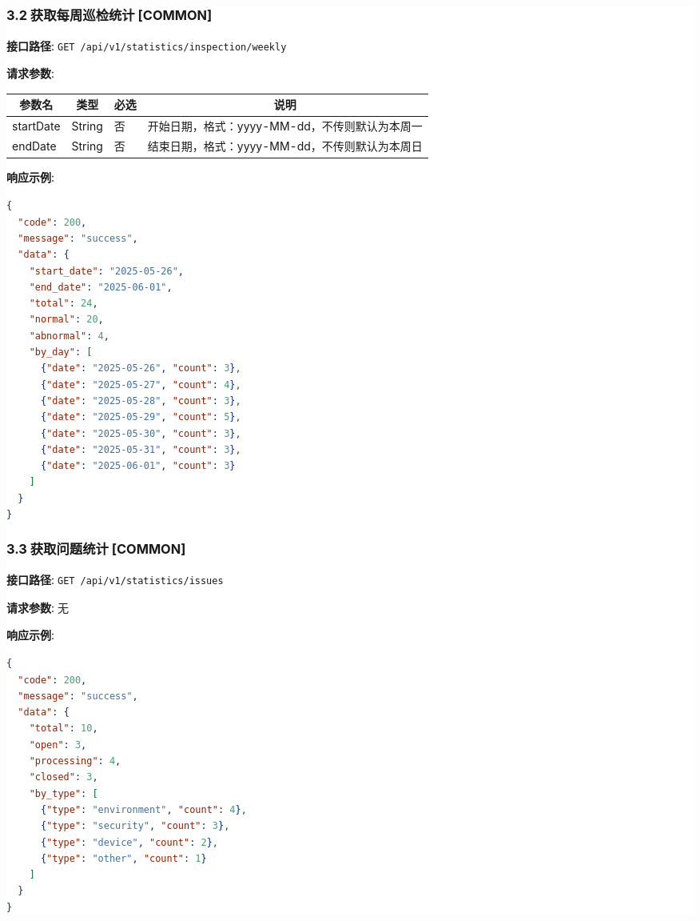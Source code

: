 ### 3.2 获取每周巡检统计 [COMMON]

**接口路径**: `GET /api/v1/statistics/inspection/weekly`

**请求参数**:

| 参数名 | 类型 | 必选 | 说明 |
|-------|------|------|------|
| startDate | String | 否 | 开始日期，格式：yyyy-MM-dd，不传则默认为本周一 |
| endDate | String | 否 | 结束日期，格式：yyyy-MM-dd，不传则默认为本周日 |

**响应示例**:

```json
{
  "code": 200,
  "message": "success",
  "data": {
    "start_date": "2025-05-26",
    "end_date": "2025-06-01",
    "total": 24,
    "normal": 20,
    "abnormal": 4,
    "by_day": [
      {"date": "2025-05-26", "count": 3},
      {"date": "2025-05-27", "count": 4},
      {"date": "2025-05-28", "count": 3},
      {"date": "2025-05-29", "count": 5},
      {"date": "2025-05-30", "count": 3},
      {"date": "2025-05-31", "count": 3},
      {"date": "2025-06-01", "count": 3}
    ]
  }
}
```

### 3.3 获取问题统计 [COMMON]

**接口路径**: `GET /api/v1/statistics/issues`

**请求参数**: 无

**响应示例**:

```json
{
  "code": 200,
  "message": "success",
  "data": {
    "total": 10,
    "open": 3,
    "processing": 4,
    "closed": 3,
    "by_type": [
      {"type": "environment", "count": 4},
      {"type": "security", "count": 3},
      {"type": "device", "count": 2},
      {"type": "other", "count": 1}
    ]
  }
}
```
